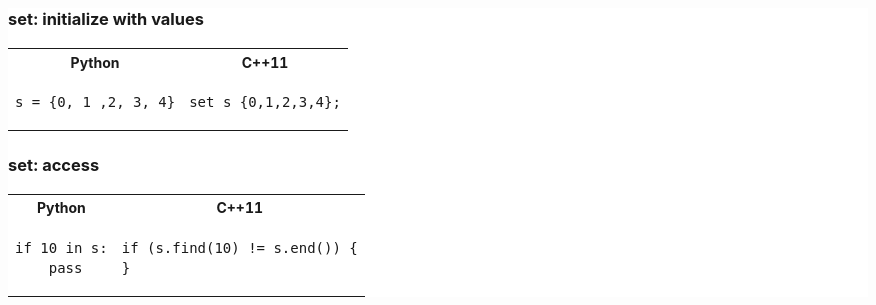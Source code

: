 </tr>
</table>
    

### set: initialize with values


<table>
<tr>
<th>
Python
</th>
<th>
C++11
</th>
</tr>
<tr>
<td  valign="top">
<pre lang="py">
s = {0, 1 ,2, 3, 4}
</pre>
</td>
<td valign="top">
<pre lang="cpp">
set<int> s {0,1,2,3,4};
</pre>
</td>
</tr>
</table>
    

### set: access


<table>
<tr>
<th>
Python
</th>
<th>
C++11
</th>
</tr>
<tr>
<td  valign="top">
<pre lang="py">
if 10 in s:
    pass
</pre>
</td>
<td valign="top">
<pre lang="cpp">
if (s.find(10) != s.end()) {
}
</pre>
</td>
</tr>
</table>
    